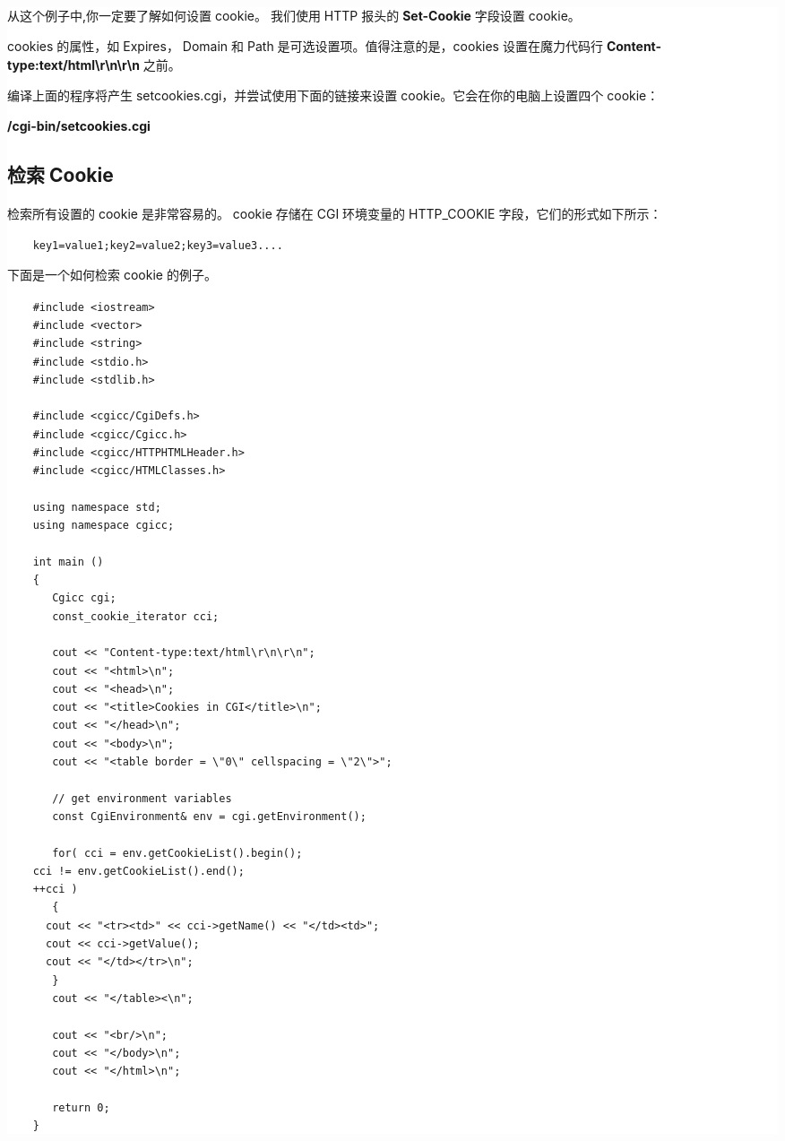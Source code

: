 从这个例子中,你一定要了解如何设置 cookie。 我们使用 HTTP 报头的 **Set-Cookie** 字段设置 cookie。

cookies 的属性，如 Expires， Domain 和 Path 是可选设置项。值得注意的是，cookies 设置在魔力代码行 **Content-type:text/html\r\n\r\n** 之前。

编译上面的程序将产生 setcookies.cgi，并尝试使用下面的链接来设置 cookie。它会在你的电脑上设置四个 cookie：

**/cgi-bin/setcookies.cgi**

## 检索 Cookie

检索所有设置的 cookie 是非常容易的。 cookie 存储在 CGI 环境变量的 HTTP_COOKIE 字段，它们的形式如下所示：

```
    key1=value1;key2=value2;key3=value3....
```

下面是一个如何检索 cookie 的例子。

```
    #include <iostream>
    #include <vector>  
    #include <string>  
    #include <stdio.h>  
    #include <stdlib.h> 

    #include <cgicc/CgiDefs.h> 
    #include <cgicc/Cgicc.h> 
    #include <cgicc/HTTPHTMLHeader.h> 
    #include <cgicc/HTMLClasses.h>

    using namespace std;
    using namespace cgicc;

    int main ()
    {
       Cgicc cgi;
       const_cookie_iterator cci;

       cout << "Content-type:text/html\r\n\r\n";
       cout << "<html>\n";
       cout << "<head>\n";
       cout << "<title>Cookies in CGI</title>\n";
       cout << "</head>\n";
       cout << "<body>\n";
       cout << "<table border = \"0\" cellspacing = \"2\">";

       // get environment variables
       const CgiEnvironment& env = cgi.getEnvironment();

       for( cci = env.getCookieList().begin();
    cci != env.getCookieList().end(); 
    ++cci )
       {
      cout << "<tr><td>" << cci->getName() << "</td><td>";
      cout << cci->getValue(); 
      cout << "</td></tr>\n";
       }
       cout << "</table><\n";

       cout << "<br/>\n";
       cout << "</body>\n";
       cout << "</html>\n";

       return 0;
    }
```